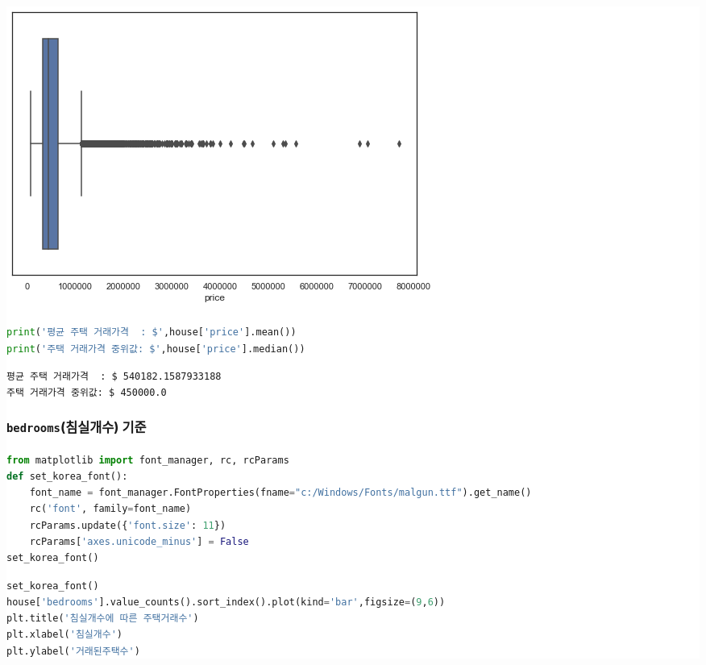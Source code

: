 
![png](output_26_0.png)



```python
print('평균 주택 거래가격  : $',house['price'].mean())
print('주택 거래가격 중위값: $',house['price'].median())
```

    평균 주택 거래가격  : $ 540182.1587933188
    주택 거래가격 중위값: $ 450000.0
    

### `bedrooms`(침실개수) 기준


```python
from matplotlib import font_manager, rc, rcParams
def set_korea_font():
    font_name = font_manager.FontProperties(fname="c:/Windows/Fonts/malgun.ttf").get_name()
    rc('font', family=font_name)
    rcParams.update({'font.size': 11})
    rcParams['axes.unicode_minus'] = False  
set_korea_font()
```


```python
set_korea_font()
house['bedrooms'].value_counts().sort_index().plot(kind='bar',figsize=(9,6))
plt.title('침실개수에 따른 주택거래수')
plt.xlabel('침실개수')
plt.ylabel('거래된주택수')
```



